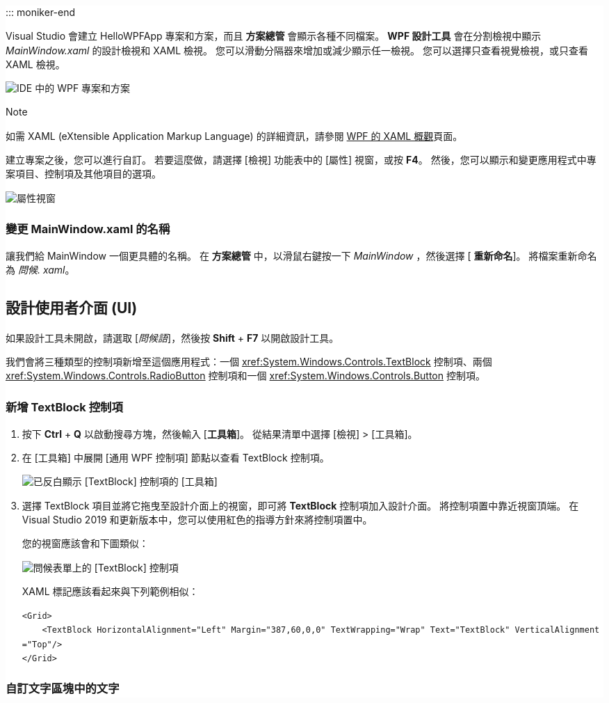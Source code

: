 ::: moniker-end

Visual Studio 會建立 HelloWPFApp 專案和方案，而且 **方案總管** 會顯示各種不同檔案。 **WPF 設計工具** 會在分割檢視中顯示 *MainWindow.xaml* 的設計檢視和 XAML 檢視。 您可以滑動分隔器來增加或減少顯示任一檢視。 您可以選擇只查看視覺檢視，或只查看 XAML 檢視。

![IDE 中的 WPF 專案和方案](media/exploreide-wpfproject-cs.png "IDE 中 WPF 專案和方案的螢幕擷取畫面")

> [!NOTE]
> 如需 XAML (eXtensible Application Markup Language) 的詳細資訊，請參閱 [WPF 的 XAML 概觀](/dotnet/framework/wpf/advanced/xaml-overview-wpf)頁面。

建立專案之後，您可以進行自訂。 若要這麼做，請選擇 [檢視] 功能表中的 [屬性] 視窗，或按 **F4**。 然後，您可以顯示和變更應用程式中專案項目、控制項及其他項目的選項。

   ![屬性視窗](../media/exploreide-hellowpfappfiles.png "使用 WPF 檔案應用程式名稱屬性視窗的螢幕擷取畫面")   

### <a name="change-the-name-of-mainwindowxaml"></a>變更 MainWindow.xaml 的名稱

讓我們給 MainWindow 一個更具體的名稱。 在 **方案總管** 中，以滑鼠右鍵按一下 *MainWindow* ，然後選擇 [ **重新命名**]。 將檔案重新命名為 *問候. xaml*。

## <a name="design-the-user-interface-ui"></a>設計使用者介面 (UI)

如果設計工具未開啟，請選取 [*問候語*]，然後按 **Shift** + **F7** 以開啟設計工具。

我們會將三種類型的控制項新增至這個應用程式：一個 <xref:System.Windows.Controls.TextBlock> 控制項、兩個 <xref:System.Windows.Controls.RadioButton> 控制項和一個 <xref:System.Windows.Controls.Button> 控制項。

### <a name="add-a-textblock-control"></a>新增 TextBlock 控制項

1. 按下 **Ctrl** + **Q** 以啟動搜尋方塊，然後輸入 [**工具箱**]。 從結果清單中選擇 [檢視] > [工具箱]。

1. 在 [工具箱] 中展開 [通用 WPF 控制項] 節點以查看 TextBlock 控制項。

     ![已反白顯示 [TextBlock] 控制項的 [工具箱]](../media/exploreide-textblocktoolbox.png "已反白顯示 TextBlock 控制項的 [工具箱] 視窗螢幕擷取畫面")

1. 選擇 TextBlock 項目並將它拖曳至設計介面上的視窗，即可將 **TextBlock** 控制項加入設計介面。 將控制項置中靠近視窗頂端。 在 Visual Studio 2019 和更新版本中，您可以使用紅色的指導方針來將控制項置中。

    您的視窗應該會和下圖類似：

    ![問候表單上的 [TextBlock] 控制項](../media/exploreide-greetingswithtextblockonly.png "問候表單上 TextBlock 控制項的螢幕擷取畫面")

   XAML 標記應該看起來與下列範例相似：

    ```xaml
    <Grid>
        <TextBlock HorizontalAlignment="Left" Margin="387,60,0,0" TextWrapping="Wrap" Text="TextBlock" VerticalAlignment="Top"/>
    </Grid>
    ```

### <a name="customize-the-text-in-the-text-block"></a>自訂文字區塊中的文字
